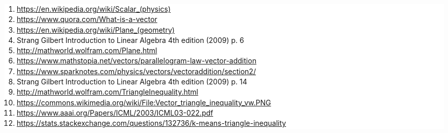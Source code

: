1. https://en.wikipedia.org/wiki/Scalar_(physics) 
2. https://www.quora.com/What-is-a-vector 
3. https://en.wikipedia.org/wiki/Plane_(geometry) 
4. Strang Gilbert Introduction to Linear Algebra 4th edition (2009) p. 6
5. http://mathworld.wolfram.com/Plane.html 
6. https://www.mathstopia.net/vectors/parallelogram-law-vector-addition 
7. https://www.sparknotes.com/physics/vectors/vectoraddition/section2/ 
8. Strang Gilbert Introduction to Linear Algebra 4th edition (2009) p. 14
9. http://mathworld.wolfram.com/TriangleInequality.html 
10. https://commons.wikimedia.org/wiki/File:Vector_triangle_inequality_vw.PNG 
11. https://www.aaai.org/Papers/ICML/2003/ICML03-022.pdf 
12. https://stats.stackexchange.com/questions/132736/k-means-triangle-inequality 


